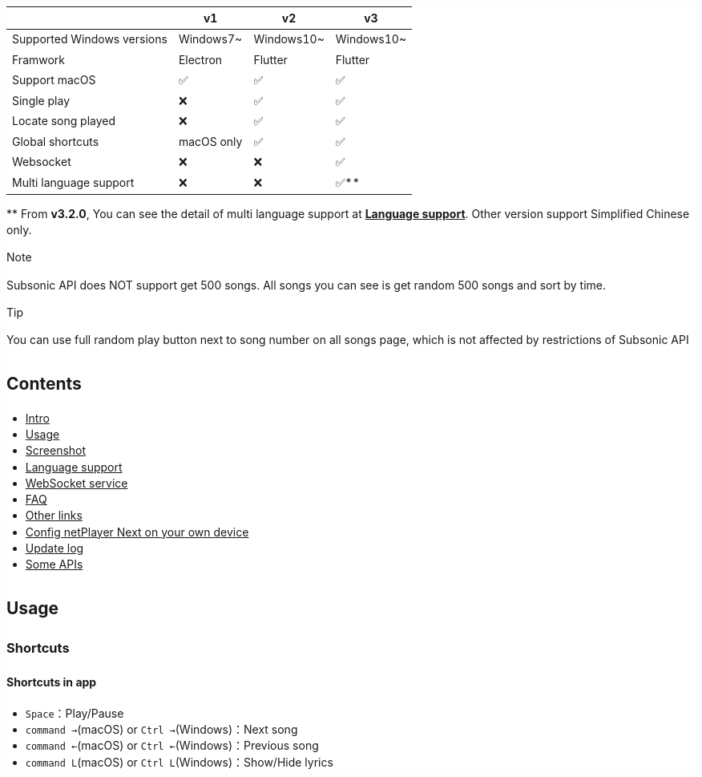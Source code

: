 ||v1|v2|v3|
|-|-|-|-|
|Supported Windows versions|Windows7~|Windows10~|Windows10~|
|Framwork|Electron|Flutter|Flutter
|Support macOS|✅|✅|✅|
|Single play|❌|✅|✅|
|Locate song played|❌|✅|✅|
|Global shortcuts|macOS only|✅|✅|
|Websocket|❌|❌|✅|
|Multi language support|❌|❌|✅**|


\*\* From **v3.2.0**, You can see the detail of multi language support at [**Language support**](#language-support). Other version support Simplified Chinese only.

> [!NOTE]
> Subsonic API does NOT support get 500 songs. All songs you can see is get random 500 songs and sort by time.

> [!TIP]
> You can use full random play button next to song number on all songs page, which is not affected by restrictions of Subsonic API

## Contents

- [Intro](#intro)
- [Usage](#usage)
- [Screenshot](#screenshot)
- [Language support](#language-support)
- [WebSocket service](#websocket-service)
- [FAQ](#faq)
- [Other links](#other-links)
- [Config netPlayer Next on your own device](#config-netplayer-next-on-your-own-device)
- [Update log](#update-log)
- [Some APIs](#some-apis)


## Usage

### Shortcuts

#### Shortcuts in app
- `Space`：Play/Pause
- `command →`(macOS) or `Ctrl →`(Windows)：Next song
- `command ←`(macOS) or `Ctrl ←`(Windows)：Previous song
- `command L`(macOS) or `Ctrl L`(Windows)：Show/Hide lyrics
